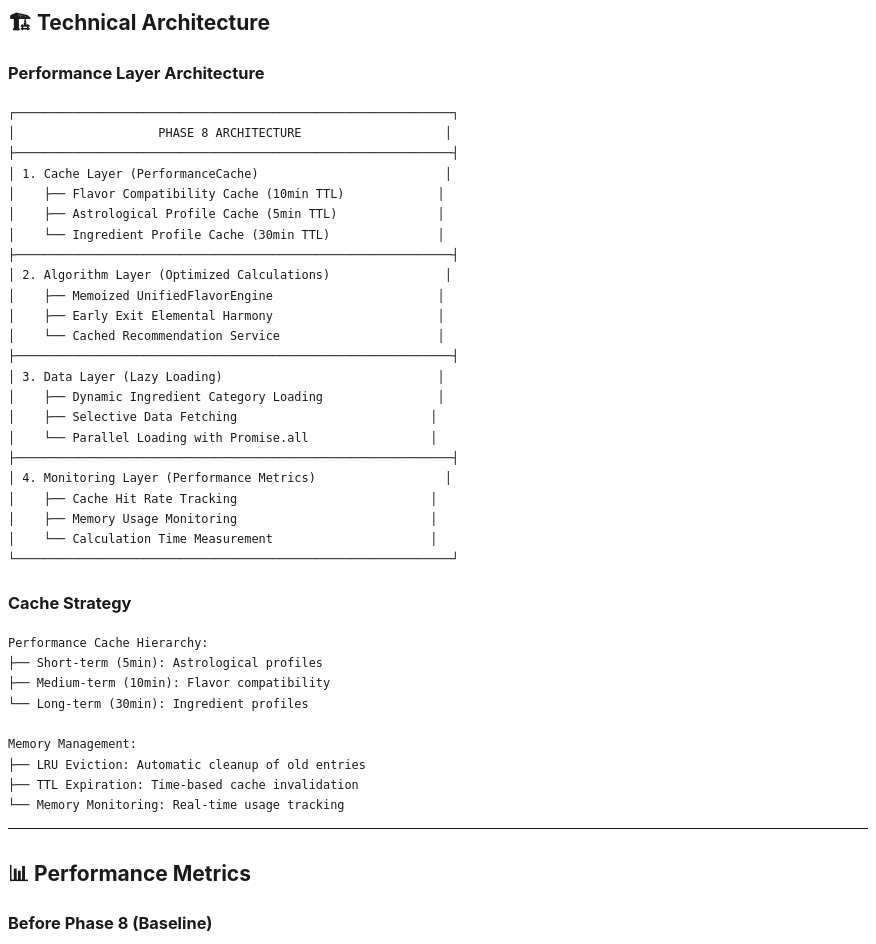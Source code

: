 
## 🏗️ **Technical Architecture**

### **Performance Layer Architecture**

```
┌─────────────────────────────────────────────────────────────┐
│                    PHASE 8 ARCHITECTURE                    │
├─────────────────────────────────────────────────────────────┤
│ 1. Cache Layer (PerformanceCache)                          │
│    ├── Flavor Compatibility Cache (10min TTL)             │
│    ├── Astrological Profile Cache (5min TTL)              │
│    └── Ingredient Profile Cache (30min TTL)               │
├─────────────────────────────────────────────────────────────┤
│ 2. Algorithm Layer (Optimized Calculations)                │
│    ├── Memoized UnifiedFlavorEngine                       │
│    ├── Early Exit Elemental Harmony                       │
│    └── Cached Recommendation Service                      │
├─────────────────────────────────────────────────────────────┤
│ 3. Data Layer (Lazy Loading)                              │
│    ├── Dynamic Ingredient Category Loading                │
│    ├── Selective Data Fetching                           │
│    └── Parallel Loading with Promise.all                 │
├─────────────────────────────────────────────────────────────┤
│ 4. Monitoring Layer (Performance Metrics)                  │
│    ├── Cache Hit Rate Tracking                           │
│    ├── Memory Usage Monitoring                           │
│    └── Calculation Time Measurement                      │
└─────────────────────────────────────────────────────────────┘
```

### **Cache Strategy**

```
Performance Cache Hierarchy:
├── Short-term (5min): Astrological profiles
├── Medium-term (10min): Flavor compatibility
└── Long-term (30min): Ingredient profiles

Memory Management:
├── LRU Eviction: Automatic cleanup of old entries
├── TTL Expiration: Time-based cache invalidation
└── Memory Monitoring: Real-time usage tracking
```

---

## 📊 **Performance Metrics**

### **Before Phase 8 (Baseline)**
